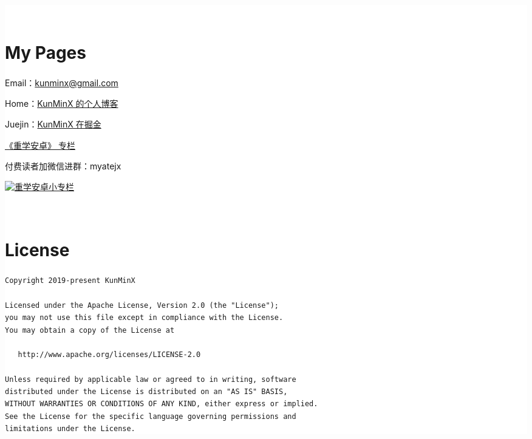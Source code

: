 &nbsp;
&nbsp;


# My Pages

Email：[kunminx@gmail.com](mailto:kunminx@gmail.com)

Home：[KunMinX 的个人博客](https://www.kunminx.com/)

Juejin：[KunMinX 在掘金](https://juejin.im/user/58ab0de9ac502e006975d757/posts)

[《重学安卓》 专栏](https://xiaozhuanlan.com/kunminx?rel=kunminx)

付费读者加微信进群：myatejx

[![重学安卓小专栏](https://i.loli.net/2019/06/17/5d067596c2dbf49609.png)](https://xiaozhuanlan.com/kunminx?rel=kunminx)

&nbsp;
&nbsp;

# License

```
Copyright 2019-present KunMinX

Licensed under the Apache License, Version 2.0 (the "License");
you may not use this file except in compliance with the License.
You may obtain a copy of the License at

   http://www.apache.org/licenses/LICENSE-2.0

Unless required by applicable law or agreed to in writing, software
distributed under the License is distributed on an "AS IS" BASIS,
WITHOUT WARRANTIES OR CONDITIONS OF ANY KIND, either express or implied.
See the License for the specific language governing permissions and
limitations under the License.
```

